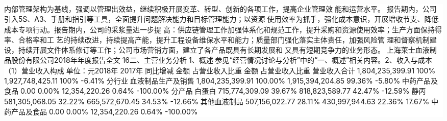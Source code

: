 内部管理架构为基线，强调以管理出效益，继续积极开展变革、转型、创新的各项工作，提高企业管理效
能和运营水平。
报告期内，公司引入5S、A3、手册和指引等工具，全面提升问题解决能力和目标管理能力；以资源
使用效率为抓手，强化成本意识，开展增收节支、降低成本专项行动。报告期内，公司的采浆量进一步提
高：供应链管理工作加强体系化和规范工作，提升采购和资源使用效率；生产方面保持得率、合格率和工
艺的持续改进，持续提高产能，提升工程设备维保水平和能力；质量部门强化落实主体责任，加强风险管
理和督察机制建设，持续开展文件体系修订等工作；公司市场营销方面，建立了各产品既具有长期发展和
又具有短期竞争力的业务形态。
上海莱士血液制品股份有限公司2018年年度报告全文
16二、主营业务分析
1、概述
参见“经营情况讨论与分析”中的“一、概述”相关内容。2、收入与成本
（1）营业收入构成
单位：元2018年
2017年
同比增减
金额
占营业收入比重
金额
占营业收入比重
营业收入合计
1,804,235,399.91
100%
1,927,748,425.11
100%
-6.41%
分行业
血液制品生产及销售
1,804,235,399.91
100.00%
1,915,394,204.85
99.36%
-5.80%
中药产品及食品
0.00
0.00%
12,354,220.26
0.64%
-100.00%
分产品
白蛋白
715,774,309.09
39.67%
818,823,589.77
42.47%
-12.59%
静丙
581,305,068.05
32.22%
665,572,670.45
34.53%
-12.66%
其他血液制品
507,156,022.77
28.11%
430,997,944.63
22.36%
17.67%
中药产品及食品
0.00
0.00%
12,354,220.26
0.64%
-100.00%